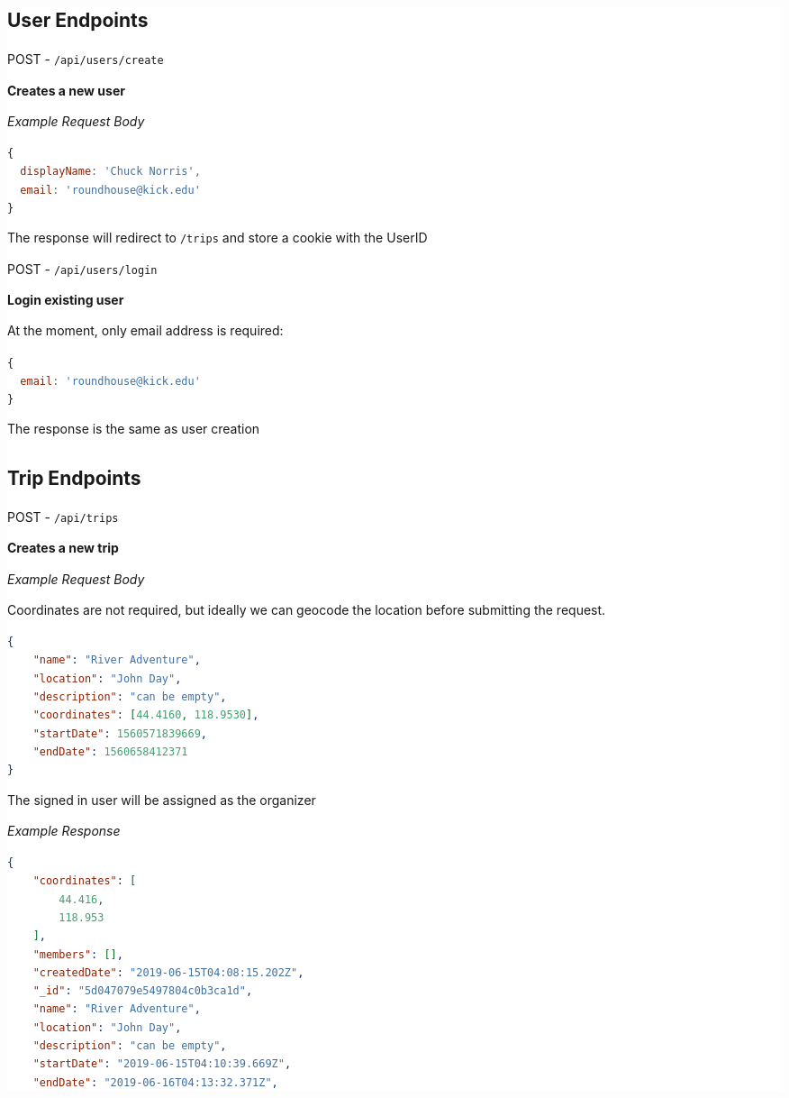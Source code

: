 ## User Endpoints

POST - `/api/users/create`

**Creates a new user**

*Example Request Body*

```javascript
{
  displayName: 'Chuck Norris',
  email: 'roundhouse@kick.edu'
}
```

The response will redirect to `/trips` and store a cookie with the UserID

POST - `/api/users/login`

**Login existing user**

At the moment, only email address is required:

```javascript
{
  email: 'roundhouse@kick.edu'
}
```

The response is the same as user creation

## Trip Endpoints

POST - `/api/trips`

**Creates a new trip**

*Example Request Body*

Coordinates are not required, but ideally we can geocode the location before submitting the request.

```json
{
	"name": "River Adventure",
	"location": "John Day",
	"description": "can be empty",
	"coordinates": [44.4160, 118.9530],
	"startDate": 1560571839669,
	"endDate": 1560658412371
}
```

The signed in user will be assigned as the organizer

*Example Response*

```json
{
    "coordinates": [
        44.416,
        118.953
    ],
    "members": [],
    "createdDate": "2019-06-15T04:08:15.202Z",
    "_id": "5d047079e5497804c0b3ca1d",
    "name": "River Adventure",
    "location": "John Day",
    "description": "can be empty",
    "startDate": "2019-06-15T04:10:39.669Z",
    "endDate": "2019-06-16T04:13:32.371Z",
```